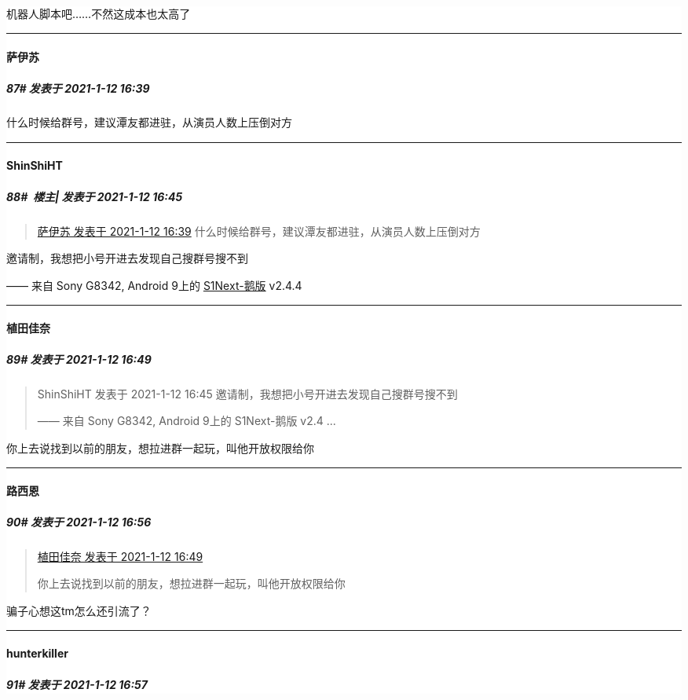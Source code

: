 
机器人脚本吧……不然这成本也太高了


-----

####  萨伊苏  
##### 87#       发表于 2021-1-12 16:39


什么时候给群号，建议潭友都进驻，从演员人数上压倒对方


-----

####  ShinShiHT  
##### 88#         楼主| 发表于 2021-1-12 16:45


<blockquote><a href="httphttps://bbs.saraba1st.com/2b/forum.php?mod=redirect&amp;goto=findpost&amp;pid=50012515&amp;ptid=1982410" target="_blank">萨伊苏 发表于 2021-1-12 16:39</a>
什么时候给群号，建议潭友都进驻，从演员人数上压倒对方</blockquote>
邀请制，我想把小号开进去发现自己搜群号搜不到

—— 来自 Sony G8342, Android 9上的 [S1Next-鹅版](https://github.com/ykrank/S1-Next/releases) v2.4.4


-----

####  植田佳奈  
##### 89#       发表于 2021-1-12 16:49


<blockquote>ShinShiHT 发表于 2021-1-12 16:45
邀请制，我想把小号开进去发现自己搜群号搜不到


—— 来自 Sony G8342, Android 9上的 S1Next-鹅版 v2.4 ...</blockquote>
你上去说找到以前的朋友，想拉进群一起玩，叫他开放权限给你


-----

####  路西恩  
##### 90#       发表于 2021-1-12 16:56


<blockquote><a href="httphttps://bbs.saraba1st.com/2b/forum.php?mod=redirect&amp;goto=findpost&amp;pid=50012609&amp;ptid=1982410" target="_blank">植田佳奈 发表于 2021-1-12 16:49</a>

你上去说找到以前的朋友，想拉进群一起玩，叫他开放权限给你</blockquote>
骗子心想这tm怎么还引流了？


-----

####  hunterkiller  
##### 91#       发表于 2021-1-12 16:57


